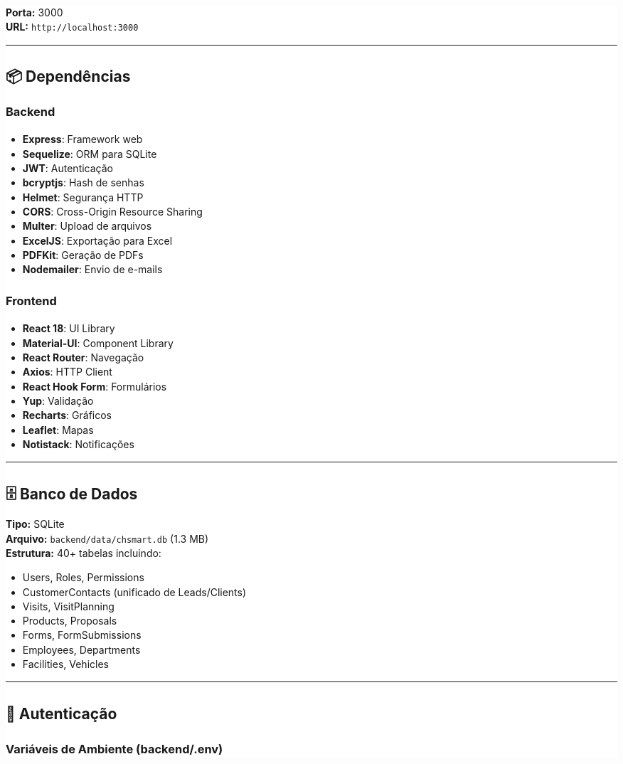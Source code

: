 **Porta:** 3000  
**URL:** `http://localhost:3000`

---

## 📦 Dependências

### Backend
- **Express**: Framework web
- **Sequelize**: ORM para SQLite
- **JWT**: Autenticação
- **bcryptjs**: Hash de senhas
- **Helmet**: Segurança HTTP
- **CORS**: Cross-Origin Resource Sharing
- **Multer**: Upload de arquivos
- **ExcelJS**: Exportação para Excel
- **PDFKit**: Geração de PDFs
- **Nodemailer**: Envio de e-mails

### Frontend
- **React 18**: UI Library
- **Material-UI**: Component Library
- **React Router**: Navegação
- **Axios**: HTTP Client
- **React Hook Form**: Formulários
- **Yup**: Validação
- **Recharts**: Gráficos
- **Leaflet**: Mapas
- **Notistack**: Notificações

---

## 🗄️ Banco de Dados

**Tipo:** SQLite  
**Arquivo:** `backend/data/chsmart.db` (1.3 MB)  
**Estrutura:** 40+ tabelas incluindo:
- Users, Roles, Permissions
- CustomerContacts (unificado de Leads/Clients)
- Visits, VisitPlanning
- Products, Proposals
- Forms, FormSubmissions
- Employees, Departments
- Facilities, Vehicles

---

## 🔐 Autenticação

### Variáveis de Ambiente (backend/.env)
